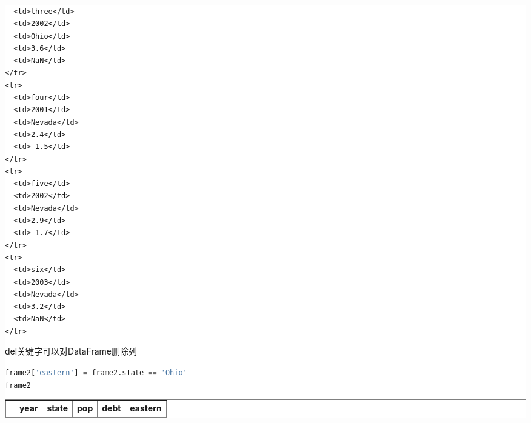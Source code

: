       <td>three</td>
      <td>2002</td>
      <td>Ohio</td>
      <td>3.6</td>
      <td>NaN</td>
    </tr>
    <tr>
      <td>four</td>
      <td>2001</td>
      <td>Nevada</td>
      <td>2.4</td>
      <td>-1.5</td>
    </tr>
    <tr>
      <td>five</td>
      <td>2002</td>
      <td>Nevada</td>
      <td>2.9</td>
      <td>-1.7</td>
    </tr>
    <tr>
      <td>six</td>
      <td>2003</td>
      <td>Nevada</td>
      <td>3.2</td>
      <td>NaN</td>
    </tr>
  </tbody>
</table>
</div>



del关键字可以对DataFrame删除列


```python
frame2['eastern'] = frame2.state == 'Ohio'
frame2
```




<div>
<style scoped>
    .dataframe tbody tr th:only-of-type {
        vertical-align: middle;
    }

    .dataframe tbody tr th {
        vertical-align: top;
    }

    .dataframe thead th {
        text-align: right;
    }
</style>
<table border="1" class="dataframe">
  <thead>
    <tr style="text-align: right;">
      <th></th>
      <th>year</th>
      <th>state</th>
      <th>pop</th>
      <th>debt</th>
      <th>eastern</th>
    </tr>
  </thead>